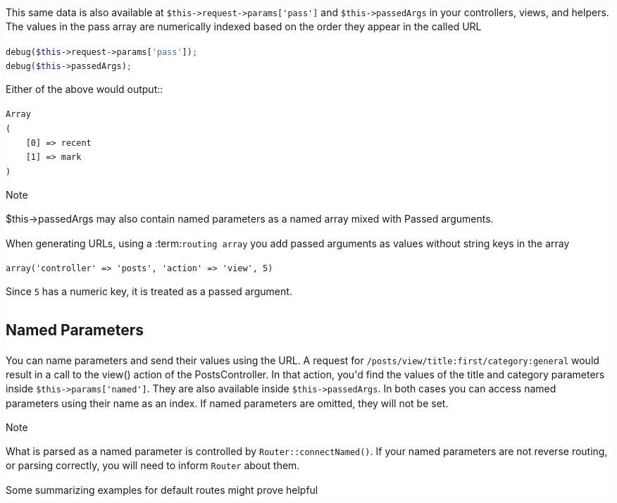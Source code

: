 This same data is also available at `$this->request->params['pass']`
and `$this->passedArgs` in your controllers, views, and helpers.
The values in the pass array are numerically indexed based on the
order they appear in the called URL

```php
debug($this->request->params['pass']);
debug($this->passedArgs);

```

Either of the above would output::

```
Array
(
    [0] => recent
    [1] => mark
)

```

> [!NOTE]
> $this->passedArgs may also contain named parameters as a named
> array mixed with Passed arguments.
>

When generating URLs, using a :term:`routing array` you add passed
arguments as values without string keys in the array

```
array('controller' => 'posts', 'action' => 'view', 5)

```

Since `5` has a numeric key, it is treated as a passed argument.


## Named Parameters

You can name parameters and send their values using the URL. A
request for `/posts/view/title:first/category:general` would result
in a call to the view() action of the PostsController. In that
action, you'd find the values of the title and category parameters
inside `$this->params['named']`. They are also available inside
`$this->passedArgs`. In both cases you can access named parameters using their
name as an index. If named parameters are omitted, they will not be set.

> [!NOTE]
> What is parsed as a named parameter is controlled by
> `Router::connectNamed()`. If your named parameters are not
> reverse routing, or parsing correctly, you will need to inform
> `Router` about them.
>

Some summarizing examples for default routes might prove helpful
